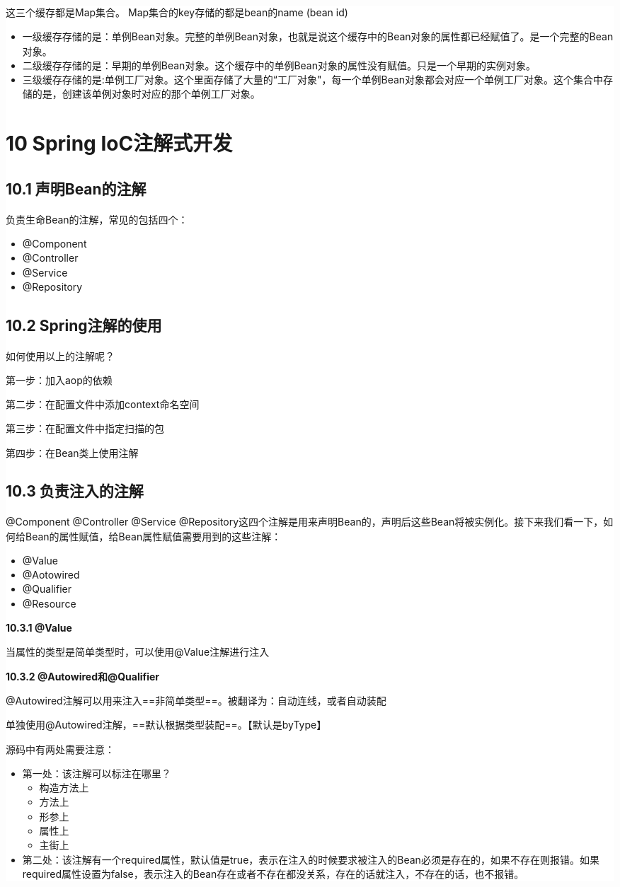 这三个缓存都是Map集合。
Map集合的key存储的都是bean的name (bean id)

- 一级缓存存储的是：单例Bean对象。完整的单例Bean对象，也就是说这个缓存中的Bean对象的属性都已经赋值了。是一个完整的Bean对象。
- 二级缓存存储的是：早期的单例Bean对象。这个缓存中的单例Bean对象的属性没有赋值。只是一个早期的实例对象。
- 三级缓存存储的是:单例工厂对象。这个里面存储了大量的“工厂对象"，每一个单例Bean对象都会对应一个单例工厂对象。这个集合中存储的是，创建该单例对象时对应的那个单例工厂对象。

# 10 Spring IoC注解式开发

## 10.1 声明Bean的注解

负责生命Bean的注解，常见的包括四个：

- @Component
- @Controller
- @Service
- @Repository

## 10.2 Spring注解的使用

如何使用以上的注解呢？

第一步：加入aop的依赖

第二步：在配置文件中添加context命名空间

第三步：在配置文件中指定扫描的包

第四步：在Bean类上使用注解

## 10.3 负责注入的注解

@Component @Controller @Service @Repository这四个注解是用来声明Bean的，声明后这些Bean将被实例化。接下来我们看一下，如何给Bean的属性赋值，给Bean属性赋值需要用到的这些注解：

- @Value
- @Aotowired
- @Qualifier
- @Resource

**10.3.1 @Value**

当属性的类型是简单类型时，可以使用@Value注解进行注入

**10.3.2 @Autowired和@Qualifier**

@Autowired注解可以用来注入==非简单类型==。被翻译为：自动连线，或者自动装配

单独使用@Autowired注解，==默认根据类型装配==。【默认是byType】

源码中有两处需要注意：

- 第一处：该注解可以标注在哪里？
  - 构造方法上
  - 方法上
  - 形参上
  - 属性上
  - 主街上
- 第二处：该注解有一个required属性，默认值是true，表示在注入的时候要求被注入的Bean必须是存在的，如果不存在则报错。如果required属性设置为false，表示注入的Bean存在或者不存在都没关系，存在的话就注入，不存在的话，也不报错。

